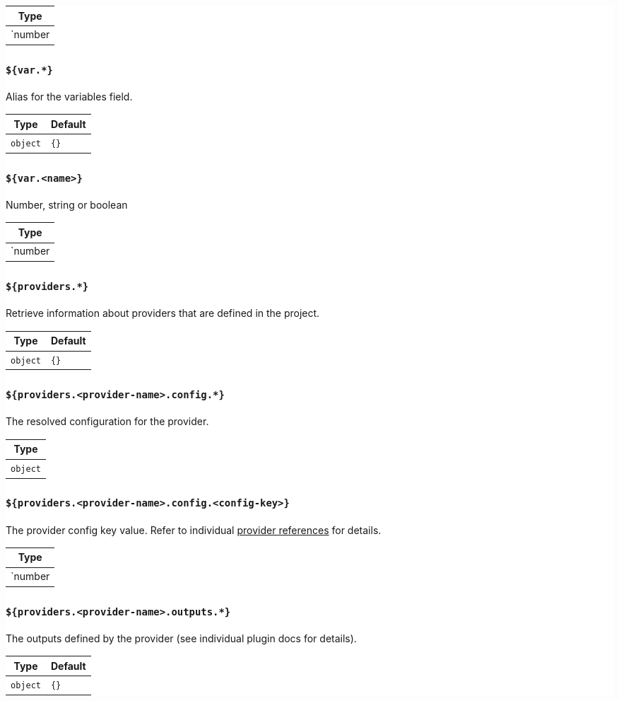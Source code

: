 | Type                                             |
| ------------------------------------------------ |
| `number | string | boolean | link | array[link]` |

### `${var.*}`

Alias for the variables field.

| Type     | Default |
| -------- | ------- |
| `object` | `{}`    |

### `${var.<name>}`

Number, string or boolean

| Type                        |
| --------------------------- |
| `number | string | boolean` |

### `${providers.*}`

Retrieve information about providers that are defined in the project.

| Type     | Default |
| -------- | ------- |
| `object` | `{}`    |

### `${providers.<provider-name>.config.*}`

The resolved configuration for the provider.

| Type     |
| -------- |
| `object` |

### `${providers.<provider-name>.config.<config-key>}`

The provider config key value. Refer to individual [provider references](https://docs.garden.io/reference/providers) for details.

| Type                        |
| --------------------------- |
| `number | string | boolean` |

### `${providers.<provider-name>.outputs.*}`

The outputs defined by the provider (see individual plugin docs for details).

| Type     | Default |
| -------- | ------- |
| `object` | `{}`    |
